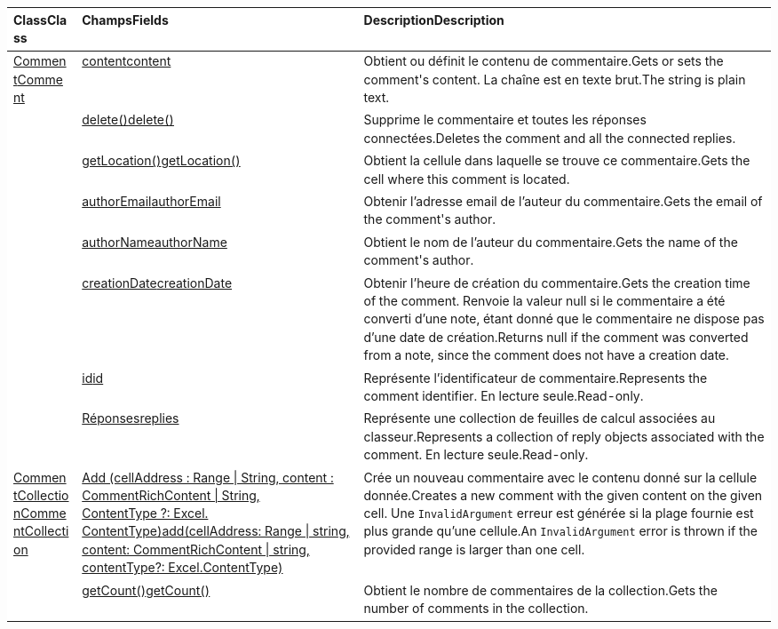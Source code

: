 | <span data-ttu-id="4b8f1-124">Class</span><span class="sxs-lookup"><span data-stu-id="4b8f1-124">Class</span></span> | <span data-ttu-id="4b8f1-125">Champs</span><span class="sxs-lookup"><span data-stu-id="4b8f1-125">Fields</span></span> | <span data-ttu-id="4b8f1-126">Description</span><span class="sxs-lookup"><span data-stu-id="4b8f1-126">Description</span></span> |
|:---|:---|:---|
|[<span data-ttu-id="4b8f1-127">Comment</span><span class="sxs-lookup"><span data-stu-id="4b8f1-127">Comment</span></span>](/javascript/api/excel/excel.comment)|[<span data-ttu-id="4b8f1-128">content</span><span class="sxs-lookup"><span data-stu-id="4b8f1-128">content</span></span>](/javascript/api/excel/excel.comment#content)|<span data-ttu-id="4b8f1-129">Obtient ou définit le contenu de commentaire.</span><span class="sxs-lookup"><span data-stu-id="4b8f1-129">Gets or sets the comment's content.</span></span> <span data-ttu-id="4b8f1-130">La chaîne est en texte brut.</span><span class="sxs-lookup"><span data-stu-id="4b8f1-130">The string is plain text.</span></span>|
||[<span data-ttu-id="4b8f1-131">delete()</span><span class="sxs-lookup"><span data-stu-id="4b8f1-131">delete()</span></span>](/javascript/api/excel/excel.comment#delete--)|<span data-ttu-id="4b8f1-132">Supprime le commentaire et toutes les réponses connectées.</span><span class="sxs-lookup"><span data-stu-id="4b8f1-132">Deletes the comment and all the connected replies.</span></span>|
||[<span data-ttu-id="4b8f1-133">getLocation()</span><span class="sxs-lookup"><span data-stu-id="4b8f1-133">getLocation()</span></span>](/javascript/api/excel/excel.comment#getlocation--)|<span data-ttu-id="4b8f1-134">Obtient la cellule dans laquelle se trouve ce commentaire.</span><span class="sxs-lookup"><span data-stu-id="4b8f1-134">Gets the cell where this comment is located.</span></span>|
||[<span data-ttu-id="4b8f1-135">authorEmail</span><span class="sxs-lookup"><span data-stu-id="4b8f1-135">authorEmail</span></span>](/javascript/api/excel/excel.comment#authoremail)|<span data-ttu-id="4b8f1-136">Obtenir l’adresse email de l’auteur du commentaire.</span><span class="sxs-lookup"><span data-stu-id="4b8f1-136">Gets the email of the comment's author.</span></span>|
||[<span data-ttu-id="4b8f1-137">authorName</span><span class="sxs-lookup"><span data-stu-id="4b8f1-137">authorName</span></span>](/javascript/api/excel/excel.comment#authorname)|<span data-ttu-id="4b8f1-138">Obtient le nom de l’auteur du commentaire.</span><span class="sxs-lookup"><span data-stu-id="4b8f1-138">Gets the name of the comment's author.</span></span>|
||[<span data-ttu-id="4b8f1-139">creationDate</span><span class="sxs-lookup"><span data-stu-id="4b8f1-139">creationDate</span></span>](/javascript/api/excel/excel.comment#creationdate)|<span data-ttu-id="4b8f1-140">Obtenir l’heure de création du commentaire.</span><span class="sxs-lookup"><span data-stu-id="4b8f1-140">Gets the creation time of the comment.</span></span> <span data-ttu-id="4b8f1-141">Renvoie la valeur null si le commentaire a été converti d’une note, étant donné que le commentaire ne dispose pas d’une date de création.</span><span class="sxs-lookup"><span data-stu-id="4b8f1-141">Returns null if the comment was converted from a note, since the comment does not have a creation date.</span></span>|
||[<span data-ttu-id="4b8f1-142">id</span><span class="sxs-lookup"><span data-stu-id="4b8f1-142">id</span></span>](/javascript/api/excel/excel.comment#id)|<span data-ttu-id="4b8f1-143">Représente l’identificateur de commentaire.</span><span class="sxs-lookup"><span data-stu-id="4b8f1-143">Represents the comment identifier.</span></span> <span data-ttu-id="4b8f1-144">En lecture seule.</span><span class="sxs-lookup"><span data-stu-id="4b8f1-144">Read-only.</span></span>|
||[<span data-ttu-id="4b8f1-145">Réponses</span><span class="sxs-lookup"><span data-stu-id="4b8f1-145">replies</span></span>](/javascript/api/excel/excel.comment#replies)|<span data-ttu-id="4b8f1-146">Représente une collection de feuilles de calcul associées au classeur.</span><span class="sxs-lookup"><span data-stu-id="4b8f1-146">Represents a collection of reply objects associated with the comment.</span></span> <span data-ttu-id="4b8f1-147">En lecture seule.</span><span class="sxs-lookup"><span data-stu-id="4b8f1-147">Read-only.</span></span>|
|[<span data-ttu-id="4b8f1-148">CommentCollection</span><span class="sxs-lookup"><span data-stu-id="4b8f1-148">CommentCollection</span></span>](/javascript/api/excel/excel.commentcollection)|[<span data-ttu-id="4b8f1-149">Add (cellAddress : Range \| String, content : CommentRichContent \| String, ContentType ?: Excel. ContentType)</span><span class="sxs-lookup"><span data-stu-id="4b8f1-149">add(cellAddress: Range \| string, content: CommentRichContent \| string, contentType?: Excel.ContentType)</span></span>](/javascript/api/excel/excel.commentcollection#add-celladdress--content--contenttype-)|<span data-ttu-id="4b8f1-150">Crée un nouveau commentaire avec le contenu donné sur la cellule donnée.</span><span class="sxs-lookup"><span data-stu-id="4b8f1-150">Creates a new comment with the given content on the given cell.</span></span> <span data-ttu-id="4b8f1-151">Une `InvalidArgument` erreur est générée si la plage fournie est plus grande qu’une cellule.</span><span class="sxs-lookup"><span data-stu-id="4b8f1-151">An `InvalidArgument` error is thrown if the provided range is larger than one cell.</span></span>|
||[<span data-ttu-id="4b8f1-152">getCount()</span><span class="sxs-lookup"><span data-stu-id="4b8f1-152">getCount()</span></span>](/javascript/api/excel/excel.commentcollection#getcount--)|<span data-ttu-id="4b8f1-153">Obtient le nombre de commentaires de la collection.</span><span class="sxs-lookup"><span data-stu-id="4b8f1-153">Gets the number of comments in the collection.</span></span>|